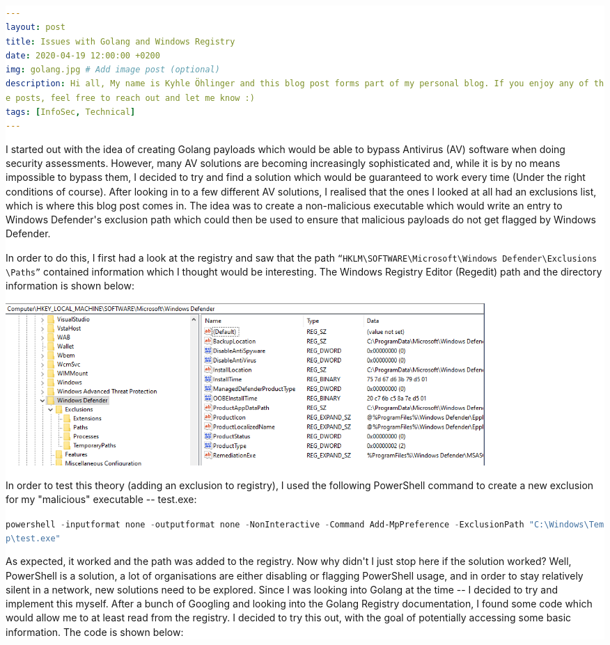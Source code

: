 ```yaml
---
layout: post
title: Issues with Golang and Windows Registry
date: 2020-04-19 12:00:00 +0200
img: golang.jpg # Add image post (optional)
description: Hi all, My name is Kyhle Öhlinger and this blog post forms part of my personal blog. If you enjoy any of the posts, feel free to reach out and let me know :) 
tags: [InfoSec, Technical]
---
```


I started out with the idea of creating Golang payloads which would be able to bypass Antivirus (AV) software when doing security assessments. However, many AV solutions are becoming increasingly sophisticated and, while it is by no means impossible to bypass them, I decided to try and find a solution which would be guaranteed to work every time (Under the right conditions of course). After looking in to a few different AV solutions, I realised that the ones I looked at all had an exclusions list, which is where this blog post comes in. The idea was to create a non-malicious executable which would write an entry to Windows Defender's exclusion path which could then be used to ensure that malicious payloads do not get flagged by Windows Defender. 

In order to do this, I first had a look at the registry and saw that the path `“HKLM\SOFTWARE\Microsoft\Windows Defender\Exclusions\Paths”` contained information which I thought would be interesting. The Windows Registry Editor (Regedit) path and the directory information is shown below:

<p class="imgMiddle">
<img src="/assets/img/Golang/img1.png" style="width:80%" />
</p>

In order to test this theory (adding an exclusion to registry), I used the following PowerShell command to create a new exclusion for my "malicious" executable -- test.exe:

```powershell
powershell -inputformat none -outputformat none -NonInteractive -Command Add-MpPreference -ExclusionPath "C:\Windows\Temp\test.exe"
```

As expected, it worked and the path was added to the registry. Now why didn't I just stop here if the solution worked? Well, PowerShell is a solution, a lot of organisations are either disabling or flagging PowerShell usage, and in order to stay relatively silent in a network, new solutions need to be explored. Since I was looking into Golang at the time -- I decided to try and implement this myself. After a bunch of Googling and looking into the Golang Registry documentation, I found some code which would allow me to at least read from the registry. I decided to try this out, with the goal of potentially accessing some basic information. The code is shown below:
